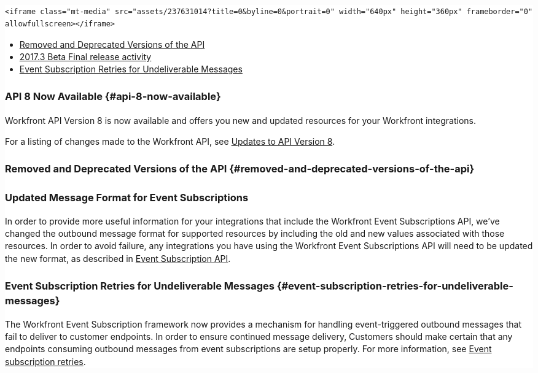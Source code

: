 ```<iframe class="mt-media" src="assets/237631014?title=0&byline=0&portrait=0" width="640px" height="360px" frameborder="0" allowfullscreen></iframe>```
* [Removed and Deprecated Versions of the API](#removed-and-deprecated-versions-of-the-api) 
* [2017.3 Beta Final release activity](#updated-message-format-for-event-subscriptions) 
* [Event Subscription Retries for Undeliverable Messages](#event-subscription-retries-for-undeliverable-messages)

### API 8 Now Available {#api-8-now-available}

Workfront API Version 8 is now available and offers you new and updated resources for your Workfront integrations.

For a listing of changes made to the Workfront API, see [Updates to API Version 8](../../../../wf-api/api/new-api-version-8-updates.md).

### Removed and Deprecated Versions of the API {#removed-and-deprecated-versions-of-the-api}

### Updated Message Format for Event Subscriptions

In order to provide more useful information for your integrations that include the Workfront Event Subscriptions API, we’ve changed the outbound message format for supported resources by including the old and new values associated with those resources. In order to avoid failure, any integrations you have using the Workfront Event Subscriptions API will need to be updated the new format, as described in [Event Subscription API](../../../../wf-api/general/event-subs-api.md).

### Event Subscription Retries for Undeliverable Messages {#event-subscription-retries-for-undeliverable-messages}

The&nbsp;Workfront Event Subscription framework now provides a mechanism for handling event-triggered outbound messages that fail to deliver to customer endpoints. In order to&nbsp;ensure continued message delivery,&nbsp;Customers should make certain that any endpoints consuming outbound messages from event subscriptions are setup properly. For more information, see [Event subscription retries](../../../../wf-api/api/event-sub-retries.md).
